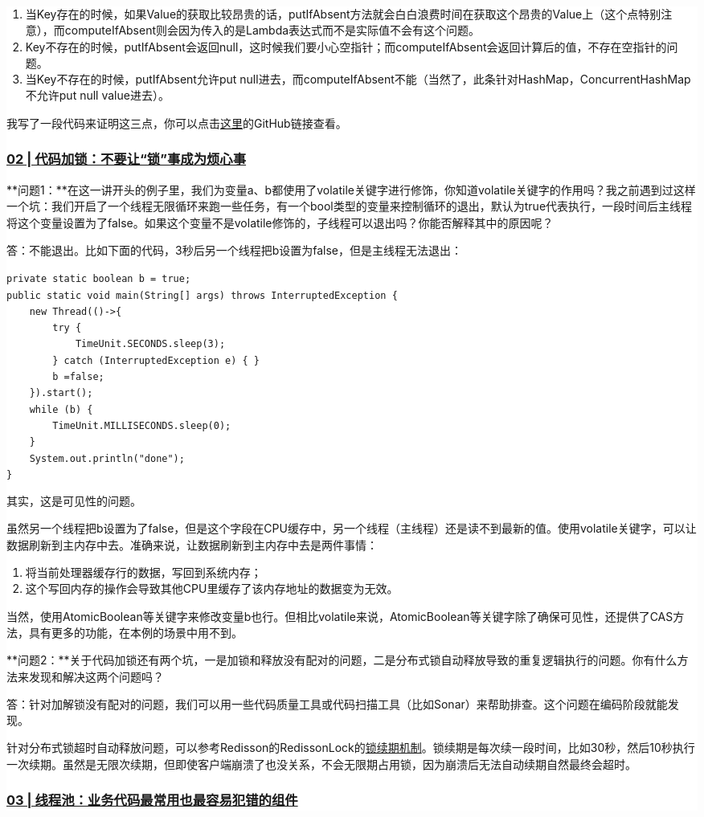 1. 当Key存在的时候，如果Value的获取比较昂贵的话，putIfAbsent方法就会白白浪费时间在获取这个昂贵的Value上（这个点特别注意），而computeIfAbsent则会因为传入的是Lambda表达式而不是实际值不会有这个问题。
2. Key不存在的时候，putIfAbsent会返回null，这时候我们要小心空指针；而computeIfAbsent会返回计算后的值，不存在空指针的问题。
3. 当Key不存在的时候，putIfAbsent允许put null进去，而computeIfAbsent不能（当然了，此条针对HashMap，ConcurrentHashMap不允许put null value进去）。



我写了一段代码来证明这三点，你可以点击[这里](<https://github.com/JosephZhu1983/java-common-mistakes/blob/master/src/main/java/org/geekbang/time/commonmistakes/concurrenttool/ciavspia/CommonMistakesApplication.java>)的GitHub链接查看。

### [02 \| 代码加锁：不要让“锁”事成为烦心事](<https://time.geekbang.org/column/article/209520>)

**问题1：**在这一讲开头的例子里，我们为变量a、b都使用了volatile关键字进行修饰，你知道volatile关键字的作用吗？我之前遇到过这样一个坑：我们开启了一个线程无限循环来跑一些任务，有一个bool类型的变量来控制循环的退出，默认为true代表执行，一段时间后主线程将这个变量设置为了false。如果这个变量不是volatile修饰的，子线程可以退出吗？你能否解释其中的原因呢？

答：不能退出。比如下面的代码，3秒后另一个线程把b设置为false，但是主线程无法退出：

```
private static boolean b = true;
public static void main(String[] args) throws InterruptedException {
    new Thread(()->{
        try {
            TimeUnit.SECONDS.sleep(3);
        } catch (InterruptedException e) { }
        b =false;
    }).start();
    while (b) {
        TimeUnit.MILLISECONDS.sleep(0);
    }
    System.out.println("done");
}
```

其实，这是可见性的问题。

虽然另一个线程把b设置为了false，但是这个字段在CPU缓存中，另一个线程（主线程）还是读不到最新的值。使用volatile关键字，可以让数据刷新到主内存中去。准确来说，让数据刷新到主内存中去是两件事情：

1. 将当前处理器缓存行的数据，写回到系统内存；
2. 这个写回内存的操作会导致其他CPU里缓存了该内存地址的数据变为无效。



当然，使用AtomicBoolean等关键字来修改变量b也行。但相比volatile来说，AtomicBoolean等关键字除了确保可见性，还提供了CAS方法，具有更多的功能，在本例的场景中用不到。

**问题2：**关于代码加锁还有两个坑，一是加锁和释放没有配对的问题，二是分布式锁自动释放导致的重复逻辑执行的问题。你有什么方法来发现和解决这两个问题吗？

答：针对加解锁没有配对的问题，我们可以用一些代码质量工具或代码扫描工具（比如Sonar）来帮助排查。这个问题在编码阶段就能发现。

针对分布式锁超时自动释放问题，可以参考Redisson的RedissonLock的[锁续期机制](<https://github.com/redisson/redisson/blob/e11c1e14ba50bc5938184fb96d9b72782e591df7/redisson/src/main/java/org/redisson/RedissonLock.java#L265>)。锁续期是每次续一段时间，比如30秒，然后10秒执行一次续期。虽然是无限次续期，但即使客户端崩溃了也没关系，不会无限期占用锁，因为崩溃后无法自动续期自然最终会超时。

### [03 \| 线程池：业务代码最常用也最容易犯错的组件](<https://time.geekbang.org/column/article/210337>)
